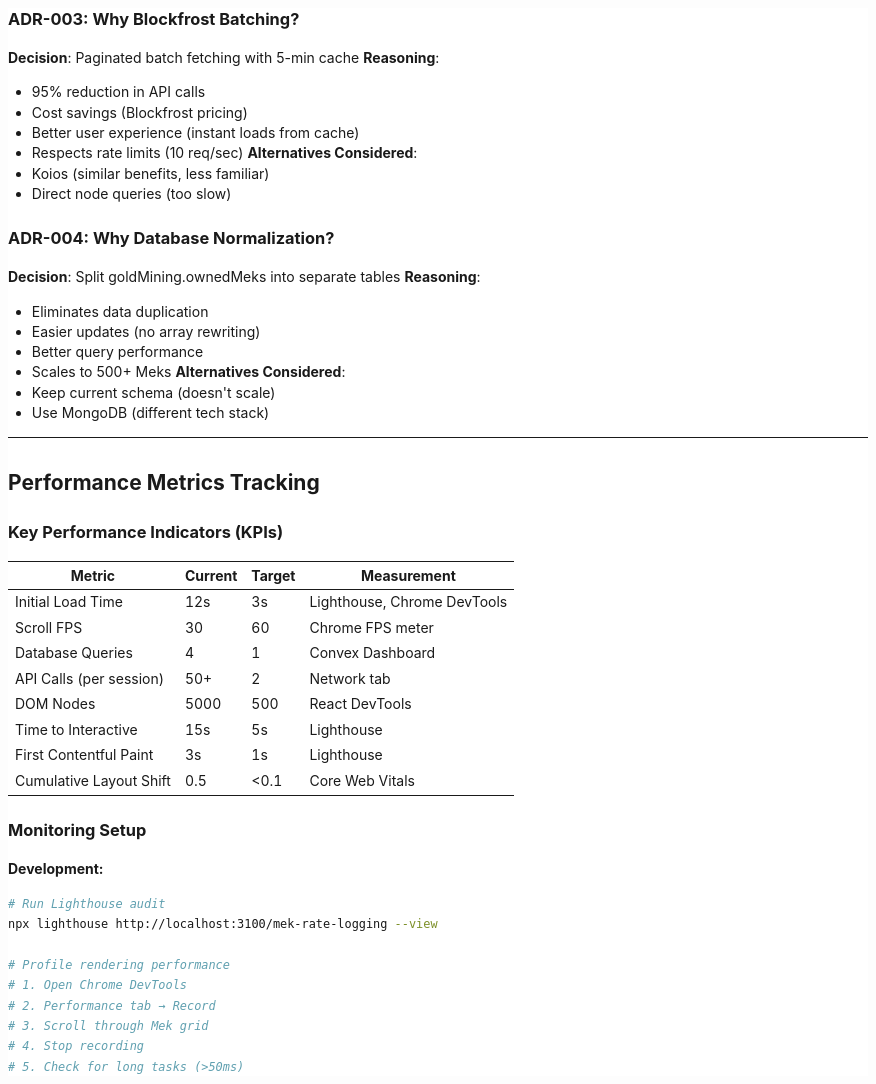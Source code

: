 ### ADR-003: Why Blockfrost Batching?
**Decision**: Paginated batch fetching with 5-min cache
**Reasoning**:
- 95% reduction in API calls
- Cost savings (Blockfrost pricing)
- Better user experience (instant loads from cache)
- Respects rate limits (10 req/sec)
**Alternatives Considered**:
- Koios (similar benefits, less familiar)
- Direct node queries (too slow)

### ADR-004: Why Database Normalization?
**Decision**: Split goldMining.ownedMeks into separate tables
**Reasoning**:
- Eliminates data duplication
- Easier updates (no array rewriting)
- Better query performance
- Scales to 500+ Meks
**Alternatives Considered**:
- Keep current schema (doesn't scale)
- Use MongoDB (different tech stack)

---

## Performance Metrics Tracking

### Key Performance Indicators (KPIs)

| Metric | Current | Target | Measurement |
|--------|---------|--------|-------------|
| Initial Load Time | 12s | 3s | Lighthouse, Chrome DevTools |
| Scroll FPS | 30 | 60 | Chrome FPS meter |
| Database Queries | 4 | 1 | Convex Dashboard |
| API Calls (per session) | 50+ | 2 | Network tab |
| DOM Nodes | 5000 | 500 | React DevTools |
| Time to Interactive | 15s | 5s | Lighthouse |
| First Contentful Paint | 3s | 1s | Lighthouse |
| Cumulative Layout Shift | 0.5 | <0.1 | Core Web Vitals |

### Monitoring Setup

**Development:**
```bash
# Run Lighthouse audit
npx lighthouse http://localhost:3100/mek-rate-logging --view

# Profile rendering performance
# 1. Open Chrome DevTools
# 2. Performance tab → Record
# 3. Scroll through Mek grid
# 4. Stop recording
# 5. Check for long tasks (>50ms)
```
